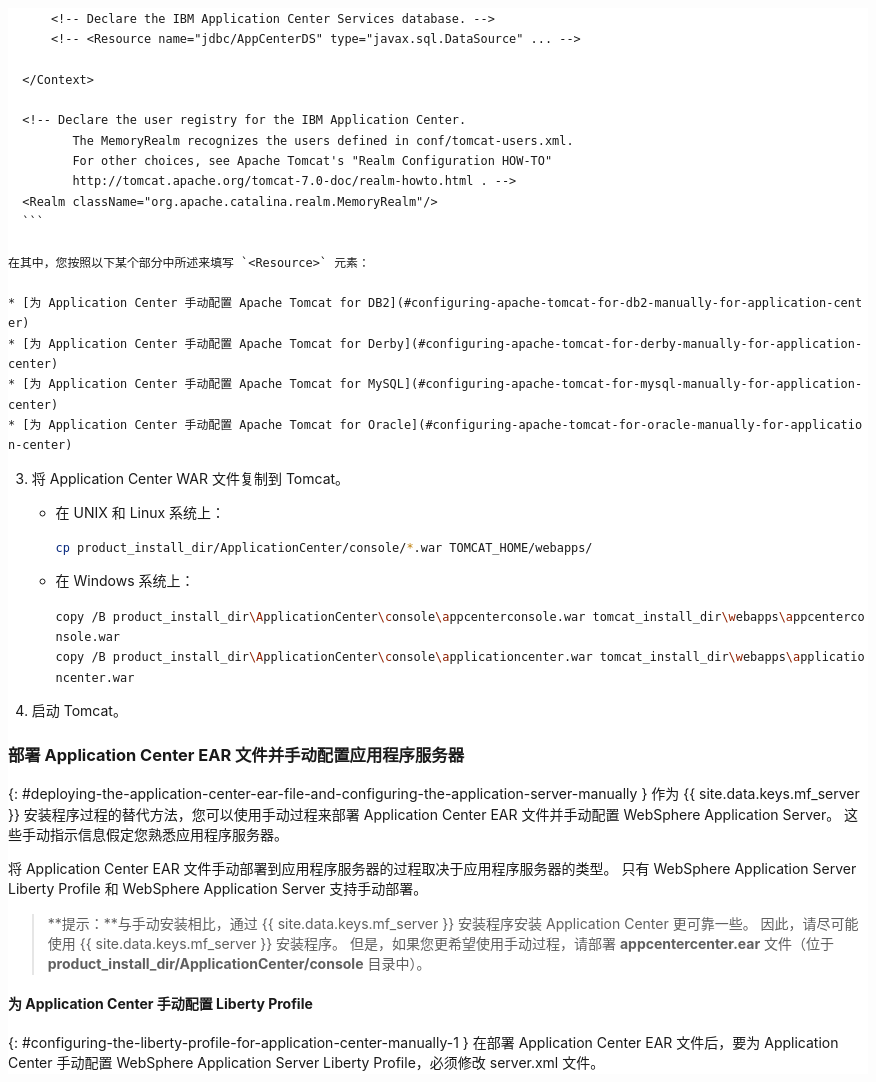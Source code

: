           <!-- Declare the IBM Application Center Services database. -->
          <!-- <Resource name="jdbc/AppCenterDS" type="javax.sql.DataSource" ... -->

      </Context>

      <!-- Declare the user registry for the IBM Application Center.
             The MemoryRealm recognizes the users defined in conf/tomcat-users.xml.
             For other choices, see Apache Tomcat's "Realm Configuration HOW-TO"
             http://tomcat.apache.org/tomcat-7.0-doc/realm-howto.html . -->
      <Realm className="org.apache.catalina.realm.MemoryRealm"/>
      ```

    在其中，您按照以下某个部分中所述来填写 `<Resource>` 元素：

    * [为 Application Center 手动配置 Apache Tomcat for DB2](#configuring-apache-tomcat-for-db2-manually-for-application-center)
    * [为 Application Center 手动配置 Apache Tomcat for Derby](#configuring-apache-tomcat-for-derby-manually-for-application-center)
    * [为 Application Center 手动配置 Apache Tomcat for MySQL](#configuring-apache-tomcat-for-mysql-manually-for-application-center)
    * [为 Application Center 手动配置 Apache Tomcat for Oracle](#configuring-apache-tomcat-for-oracle-manually-for-application-center)

3. 将 Application Center WAR 文件复制到 Tomcat。
    * 在 UNIX 和 Linux 系统上：

      ```bash
      cp product_install_dir/ApplicationCenter/console/*.war TOMCAT_HOME/webapps/
      ```
    * 在 Windows 系统上：

      ```bash
      copy /B product_install_dir\ApplicationCenter\console\appcenterconsole.war tomcat_install_dir\webapps\appcenterconsole.war
      copy /B product_install_dir\ApplicationCenter\console\applicationcenter.war tomcat_install_dir\webapps\applicationcenter.war
      ```

4. 启动 Tomcat。

### 部署 Application Center EAR 文件并手动配置应用程序服务器
{: #deploying-the-application-center-ear-file-and-configuring-the-application-server-manually }
作为 {{ site.data.keys.mf_server }} 安装程序过程的替代方法，您可以使用手动过程来部署 Application Center EAR 文件并手动配置 WebSphere Application Server。 这些手动指示信息假定您熟悉应用程序服务器。

将 Application Center EAR 文件手动部署到应用程序服务器的过程取决于应用程序服务器的类型。 只有 WebSphere Application Server Liberty Profile 和 WebSphere Application Server 支持手动部署。

> **提示：**与手动安装相比，通过 {{ site.data.keys.mf_server }} 安装程序安装 Application Center 更可靠一些。 因此，请尽可能使用 {{ site.data.keys.mf_server }} 安装程序。 但是，如果您更希望使用手动过程，请部署 **appcentercenter.ear** 文件（位于 **product\_install\_dir/ApplicationCenter/console** 目录中）。

#### 为 Application Center 手动配置 Liberty Profile
{: #configuring-the-liberty-profile-for-application-center-manually-1 }
在部署 Application Center EAR 文件后，要为 Application Center 手动配置 WebSphere Application Server Liberty Profile，必须修改 server.xml 文件。
